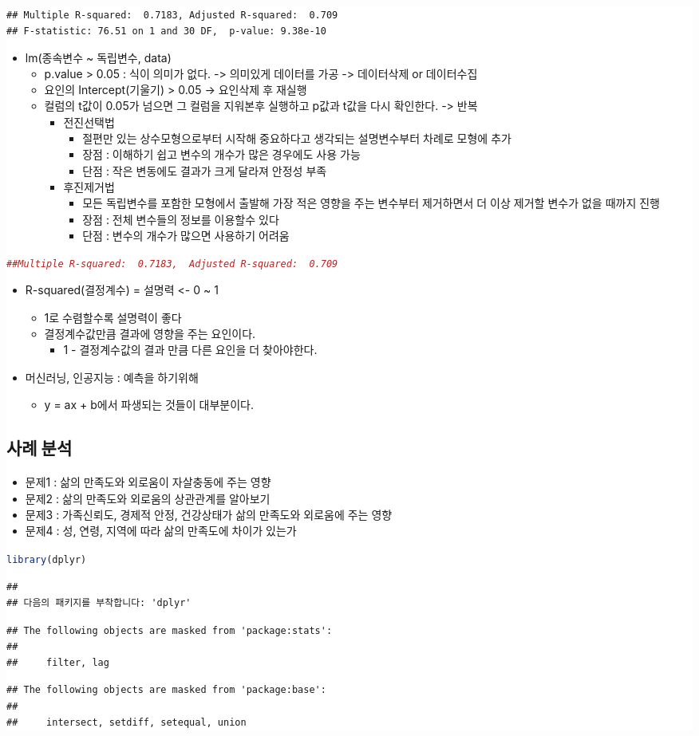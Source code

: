 ```
## Multiple R-squared:  0.7183,	Adjusted R-squared:  0.709 
## F-statistic: 76.51 on 1 and 30 DF,  p-value: 9.38e-10
```

- lm(종속변수 ~ 독립변수, data)
  - p.value > 0.05 : 식이 의미가 없다. -> 의미있게 데이터를 가공 -> 데이터삭제 or 데이터수집
  - 요인의 Intercept(기울기) > 0.05 -> 요인삭제 후 재실행
  - 컬럼의 t값이 0.05가 넘으면 그 컬럼을 지워본후 실행하고 p값과 t값을 다시 확인한다. -> 반복
    - 전진선택법
      - 절편만 있는 상수모형으로부터 시작해 중요하다고 생각되는 설명변수부터 차례로 모형에 추가
      - 장점 : 이해하기 쉽고 변수의 개수가 많은 경우에도 사용 가능
      - 단점 : 작은 변동에도 결과가 크게 달라져 안정성 부족
    - 후진제거법
      - 모든 독립변수를 포함한 모형에서 출발해 가장 적은 영향을 주는 변수부터 제거하면서 더 이상 제거할 변수가 없을 때까지 진행
      - 장점 : 전체 변수들의 정보를 이용할수 있다
      - 단점 : 변수의 개수가 많으면 사용하기 어려움

```r
##Multiple R-squared:  0.7183,	Adjusted R-squared:  0.709 
```
  - R-squared(결정계수) = 설명력 <- 0 ~ 1
    - 1로 수렴할수록 설명력이 좋다
    - 결정계수값만큼 결과에 영향을 주는 요인이다.
      - 1 - 결정계수값의 결과 만큼 다른 요인을 더 찾아야한다.

- 머신러닝, 인공지능 : 예측을 하기위해 
  - y = ax + b에서 파생되는 것들이 대부분이다.
  
## 사례 분석
- 문제1 : 삶의 만족도와 외로움이 자살충동에 주는 영향
- 문제2 : 삶의 만족도와 외로움의 상관관계를 알아보기
- 문제3 : 가족신뢰도, 경제적 안정, 건강상태가 삶의 만족도와 외로움에 주는 영향
- 문제4 : 성, 연령, 지역에 따라 삶의 만족도에 차이가 있는가


```r
library(dplyr)
```

```
## 
## 다음의 패키지를 부착합니다: 'dplyr'
```

```
## The following objects are masked from 'package:stats':
## 
##     filter, lag
```

```
## The following objects are masked from 'package:base':
## 
##     intersect, setdiff, setequal, union
```
